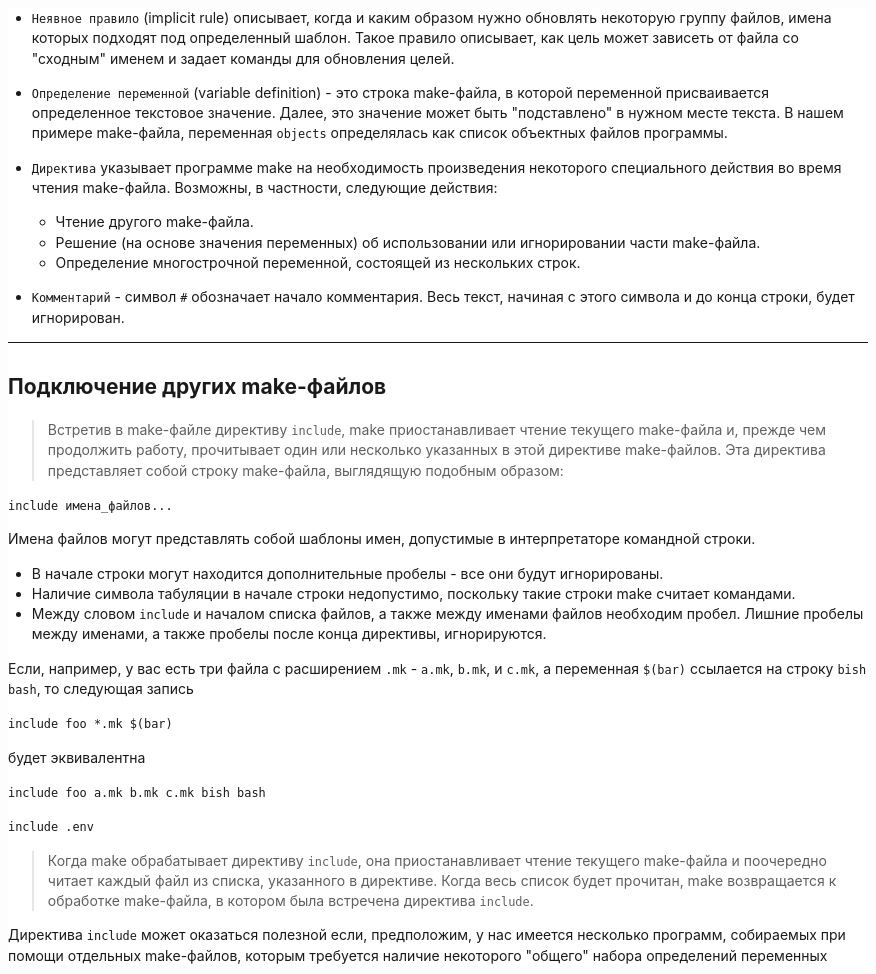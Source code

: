 - `Неявное правило` (implicit rule) описывает, когда и каким образом нужно обновлять некоторую группу файлов, имена которых подходят под определенный шаблон. Такое правило описывает, как цель может зависеть от файла со "сходным" именем и задает команды для обновления целей.

- `Определение переменной` (variable definition) - это строка make-файла, в которой переменной присваивается определенное текстовое значение. Далее, это значение может быть "подставлено" в нужном месте текста. В нашем примере make-файла, переменная `objects` определялась как список объектных файлов программы.

- `Директива` указывает программе make на необходимость произведения некоторого специального действия во время чтения make-файла. Возможны, в частности, следующие действия:
  - Чтение другого make-файла.
  - Решение (на основе значения переменных) об использовании или игнорировании части make-файла.
  - Определение многострочной переменной, состоящей из нескольких строк.
- `Комментарий` - символ `#` обозначает начало комментария. Весь текст, начиная с этого символа и до конца строки, будет игнорирован.

---

<a name="include"><h2>Подключение других make-файлов</h2></a>

> Встретив в make-файле директиву `include`, make приостанавливает чтение текущего make-файла и, прежде чем продолжить работу, прочитывает один или несколько указанных в этой директиве make-файлов. Эта директива представляет собой строку make-файла, выглядящую подобным образом:

```
include имена_файлов...
```

Имена файлов могут представлять собой шаблоны имен, допустимые в интерпретаторе командной строки.

- В начале строки могут находится дополнительные пробелы - все они будут игнорированы. 
- Наличие символа табуляции в начале строки недопустимо, поскольку такие строки make считает командами. 
- Между словом `include` и началом списка файлов, а также между именами файлов необходим пробел. Лишние пробелы между именами, а также пробелы после конца директивы, игнорируются.

Если, например, у вас есть три файла с расширением `.mk` - `a.mk`, `b.mk`, и `c.mk`, а переменная `$(bar)` ссылается на строку `bish bash`, то следующая запись

```
include foo *.mk $(bar)
```
будет эквивалентна
```
include foo a.mk b.mk c.mk bish bash
```
```
include .env
```

> Когда make обрабатывает директиву `include`, она приостанавливает чтение текущего make-файла и поочередно читает каждый файл из списка, указанного в директиве. Когда весь список будет прочитан, make возвращается к обработке make-файла, в котором была встречена директива `include`.

Директива `include` может оказаться полезной если, предположим, у нас имеется несколько программ, собираемых при помощи отдельных make-файлов, которым требуется наличие некоторого "общего" набора определений переменных
